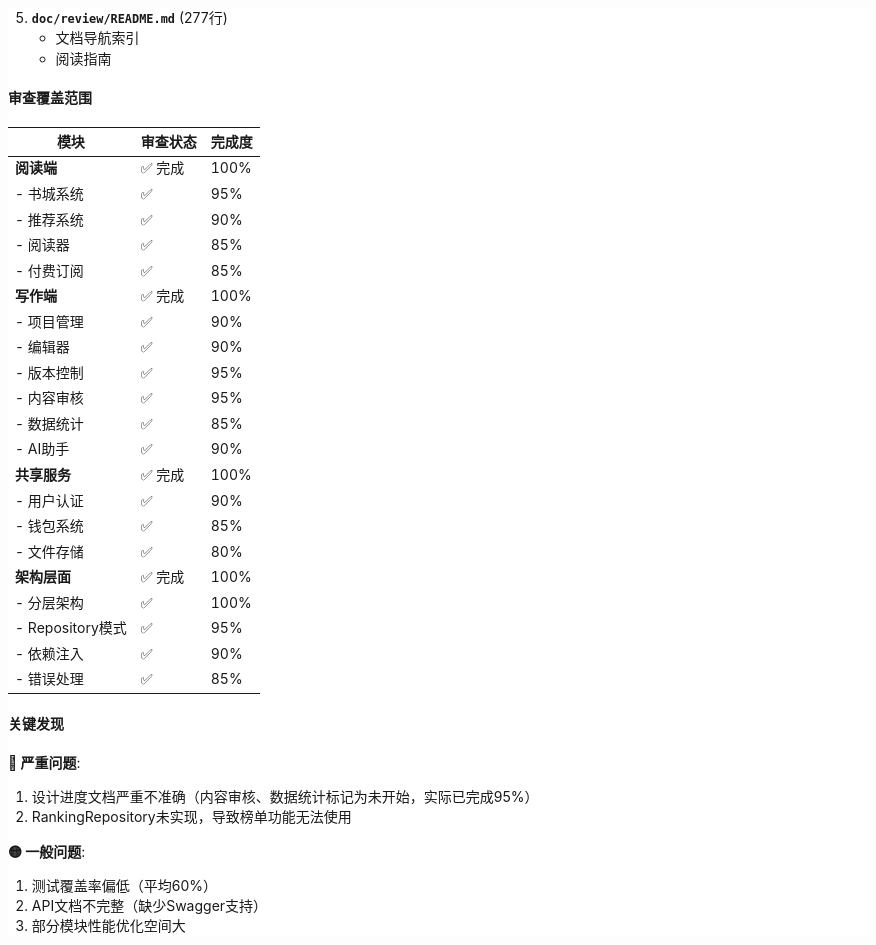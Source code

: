 5. **`doc/review/README.md`** (277行)
   - 文档导航索引
   - 阅读指南

#### 审查覆盖范围

| 模块 | 审查状态 | 完成度 |
|------|---------|--------|
| **阅读端** | ✅ 完成 | 100% |
| - 书城系统 | ✅ | 95% |
| - 推荐系统 | ✅ | 90% |
| - 阅读器 | ✅ | 85% |
| - 付费订阅 | ✅ | 85% |
| **写作端** | ✅ 完成 | 100% |
| - 项目管理 | ✅ | 90% |
| - 编辑器 | ✅ | 90% |
| - 版本控制 | ✅ | 95% |
| - 内容审核 | ✅ | 95% |
| - 数据统计 | ✅ | 85% |
| - AI助手 | ✅ | 90% |
| **共享服务** | ✅ 完成 | 100% |
| - 用户认证 | ✅ | 90% |
| - 钱包系统 | ✅ | 85% |
| - 文件存储 | ✅ | 80% |
| **架构层面** | ✅ 完成 | 100% |
| - 分层架构 | ✅ | 100% |
| - Repository模式 | ✅ | 95% |
| - 依赖注入 | ✅ | 90% |
| - 错误处理 | ✅ | 85% |

#### 关键发现

**🔴 严重问题**:
1. 设计进度文档严重不准确（内容审核、数据统计标记为未开始，实际已完成95%）
2. RankingRepository未实现，导致榜单功能无法使用

**🟡 一般问题**:
1. 测试覆盖率偏低（平均60%）
2. API文档不完整（缺少Swagger支持）
3. 部分模块性能优化空间大
